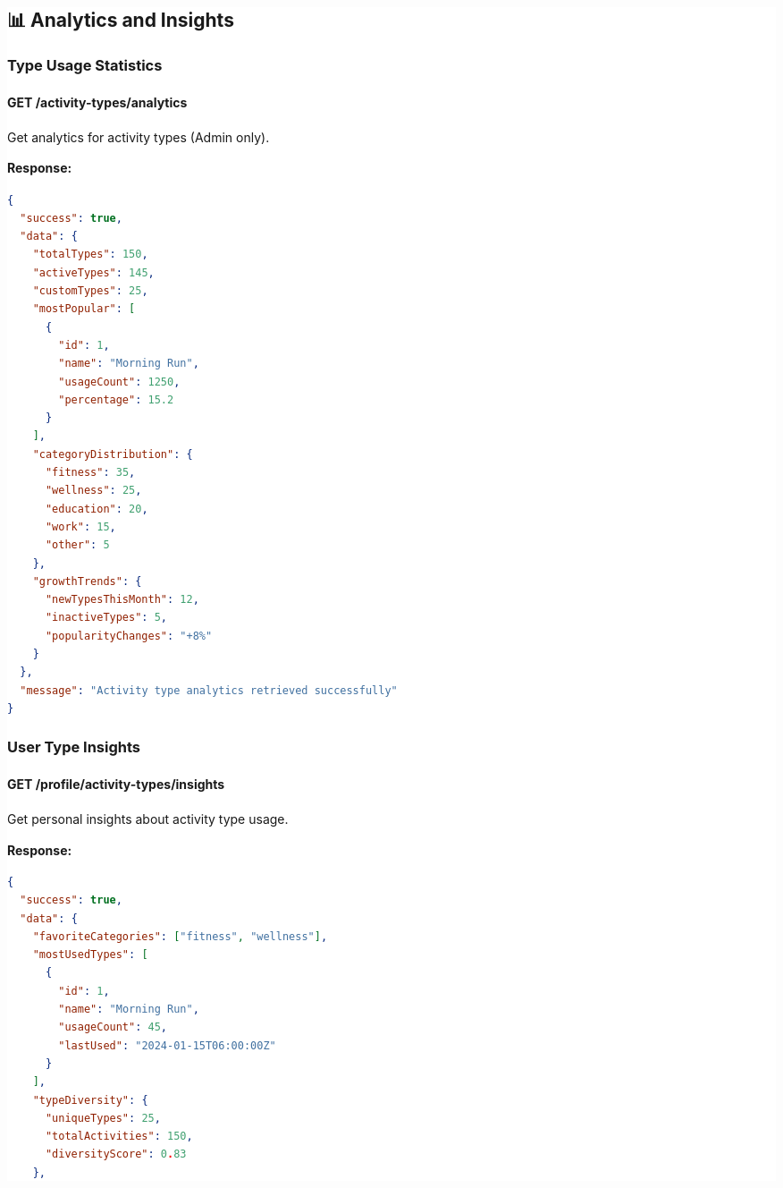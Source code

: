 ## 📊 Analytics and Insights

### Type Usage Statistics

#### GET /activity-types/analytics
Get analytics for activity types (Admin only).

**Response:**
```json
{
  "success": true,
  "data": {
    "totalTypes": 150,
    "activeTypes": 145,
    "customTypes": 25,
    "mostPopular": [
      {
        "id": 1,
        "name": "Morning Run",
        "usageCount": 1250,
        "percentage": 15.2
      }
    ],
    "categoryDistribution": {
      "fitness": 35,
      "wellness": 25,
      "education": 20,
      "work": 15,
      "other": 5
    },
    "growthTrends": {
      "newTypesThisMonth": 12,
      "inactiveTypes": 5,
      "popularityChanges": "+8%"
    }
  },
  "message": "Activity type analytics retrieved successfully"
}
```

### User Type Insights

#### GET /profile/activity-types/insights
Get personal insights about activity type usage.

**Response:**
```json
{
  "success": true,
  "data": {
    "favoriteCategories": ["fitness", "wellness"],
    "mostUsedTypes": [
      {
        "id": 1,
        "name": "Morning Run",
        "usageCount": 45,
        "lastUsed": "2024-01-15T06:00:00Z"
      }
    ],
    "typeDiversity": {
      "uniqueTypes": 25,
      "totalActivities": 150,
      "diversityScore": 0.83
    },
```